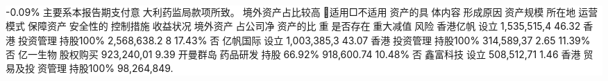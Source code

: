 -0.09%
主要系本报告期支付意
大利药监局款项所致。
境外资产占比较高
适用□不适用
资产的具
体内容
形成原因
资产规模
所在地
运营模式
保障资产
安全性的
控制措施
收益状况
境外资产
占公司净
资产的比
重
是否存在
重大减值
风险
香港亿帆
设立
1,535,515,4
46.32
香港
投资管理
持股100%
2,568,638.2
8
17.43%
否
亿帆国际
设立
1,003,385,3
43.07
香港
投资管理
持股100%
314,589,37
2.65
11.39%
否
亿一生物
股权购买
923,240,01
9.39
开曼群岛
药品研发
持股
66.92%
918,600.74
10.48%
否
鑫富科技
设立
508,512,71
1.46
香港
贸易及投
资管理
持股100%
98,264,849.